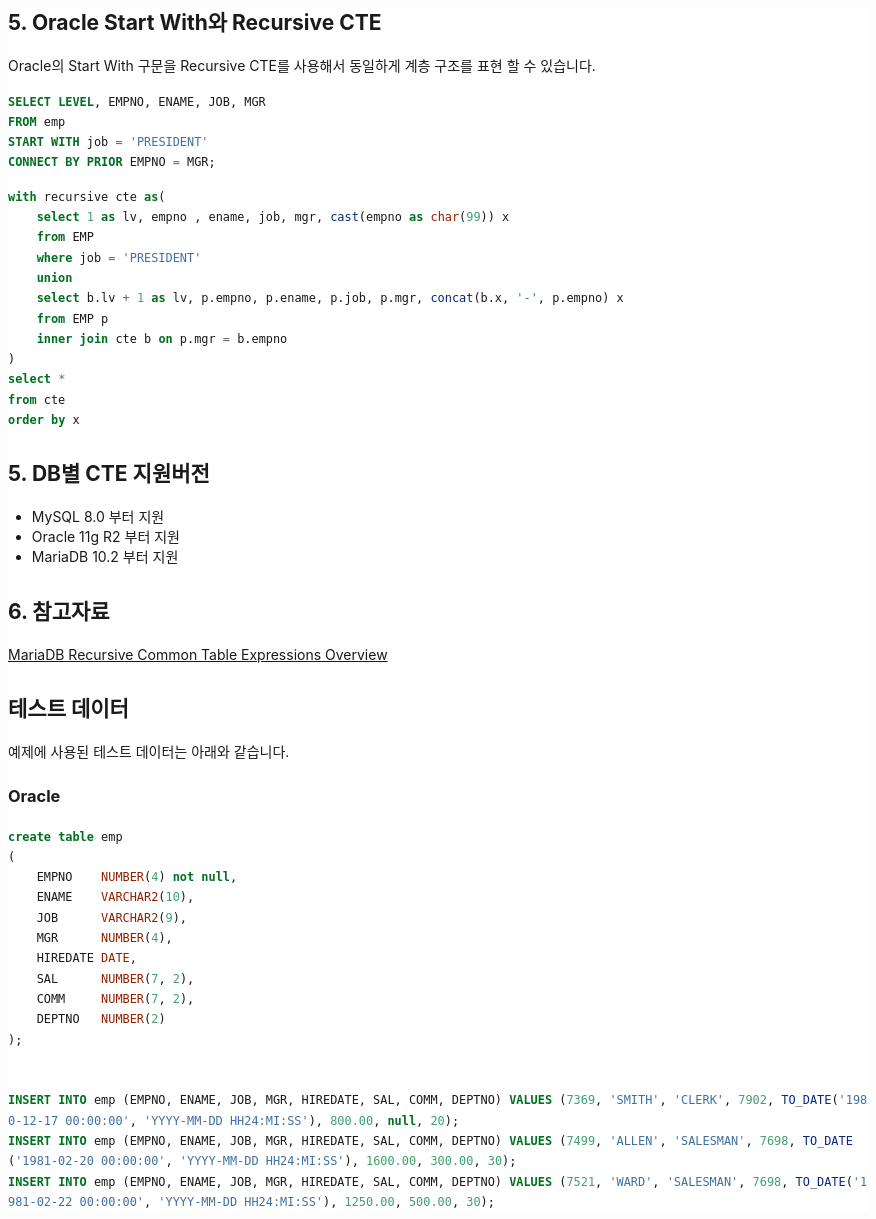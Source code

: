 ## 5. Oracle Start With와 Recursive CTE

Oracle의 Start With 구문을 Recursive CTE를 사용해서 동일하게 계층 구조를 표현 할 수 있습니다.

```SQL
SELECT LEVEL, EMPNO, ENAME, JOB, MGR
FROM emp
START WITH job = 'PRESIDENT'
CONNECT BY PRIOR EMPNO = MGR;
```

```SQL
with recursive cte as(
    select 1 as lv, empno , ename, job, mgr, cast(empno as char(99)) x
    from EMP
    where job = 'PRESIDENT'
    union
    select b.lv + 1 as lv, p.empno, p.ename, p.job, p.mgr, concat(b.x, '-', p.empno) x
    from EMP p
    inner join cte b on p.mgr = b.empno
)
select *
from cte
order by x
```

## 5. DB별 CTE 지원버전

* MySQL 8.0 부터 지원
* Oracle 11g R2 부터 지원
* MariaDB 10.2 부터 지원

## 6. 참고자료

[MariaDB Recursive Common Table Expressions Overview](https://mariadb.com/kb/en/library/recursive-common-table-expressions-overview/>)

## 테스트 데이터

예제에 사용된 테스트 데이터는 아래와 같습니다.

### Oracle

```SQL
create table emp
(
    EMPNO    NUMBER(4) not null,
    ENAME    VARCHAR2(10),
    JOB      VARCHAR2(9),
    MGR      NUMBER(4),
    HIREDATE DATE,
    SAL      NUMBER(7, 2),
    COMM     NUMBER(7, 2),
    DEPTNO   NUMBER(2)
);


INSERT INTO emp (EMPNO, ENAME, JOB, MGR, HIREDATE, SAL, COMM, DEPTNO) VALUES (7369, 'SMITH', 'CLERK', 7902, TO_DATE('1980-12-17 00:00:00', 'YYYY-MM-DD HH24:MI:SS'), 800.00, null, 20);
INSERT INTO emp (EMPNO, ENAME, JOB, MGR, HIREDATE, SAL, COMM, DEPTNO) VALUES (7499, 'ALLEN', 'SALESMAN', 7698, TO_DATE('1981-02-20 00:00:00', 'YYYY-MM-DD HH24:MI:SS'), 1600.00, 300.00, 30);
INSERT INTO emp (EMPNO, ENAME, JOB, MGR, HIREDATE, SAL, COMM, DEPTNO) VALUES (7521, 'WARD', 'SALESMAN', 7698, TO_DATE('1981-02-22 00:00:00', 'YYYY-MM-DD HH24:MI:SS'), 1250.00, 500.00, 30);
```